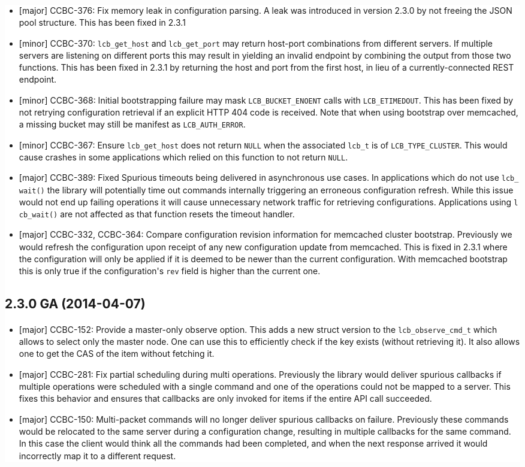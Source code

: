 * [major] CCBC-376: Fix memory leak in configuration parsing. A leak was
  introduced in version 2.3.0 by not freeing the JSON pool structure. This has
  been fixed in 2.3.1

* [minor] CCBC-370: `lcb_get_host` and `lcb_get_port` may return host-port
  combinations from different servers. If multiple servers are listening on
  different ports this may result in yielding an invalid endpoint by combining
  the output from those two functions. This has been fixed in 2.3.1 by returning
  the host and port from the first host, in lieu of a currently-connected REST
  endpoint.

* [minor] CCBC-368: Initial bootstrapping failure may mask `LCB_BUCKET_ENOENT`
  calls with `LCB_ETIMEDOUT`. This has been fixed by not retrying configuration
  retrieval if an explicit HTTP 404 code is received. Note that when using
  bootstrap over memcached, a missing bucket may still be manifest as
  `LCB_AUTH_ERROR`.

* [minor] CCBC-367: Ensure `lcb_get_host` does not return `NULL` when the
  associated `lcb_t` is of `LCB_TYPE_CLUSTER`. This would cause crashes in some
  applications which relied on this function to not return `NULL`.

* [major] CCBC-389: Fixed Spurious timeouts being delivered in asynchronous
  use cases.
  In applications which do not use `lcb_wait()` the library will potentially
  time out commands internally triggering an erroneous configuration refresh.
  While this issue would not end up failing operations it will cause unnecessary
  network traffic for retrieving configurations. Applications using `lcb_wait()`
  are not affected as that function resets the timeout handler.

* [major] CCBC-332, CCBC-364: Compare configuration revision information
  for memcached cluster bootstrap. Previously we would refresh the
  configuration upon receipt
  of any new configuration update from memcached. This is fixed in 2.3.1 where
  the configuration will only be applied if it is deemed to be newer than the
  current configuration. With memcached bootstrap this is only true if the
  configuration's `rev` field is higher than the current one.


## 2.3.0 GA (2014-04-07)

* [major] CCBC-152: Provide a master-only observe option. This adds a new
  struct version to the `lcb_observe_cmd_t` which allows to select only the
  master node. One can use this to efficiently check if the key exists (without
  retrieving it). It also allows one to get the CAS of the item without fetching
  it.

* [major] CCBC-281: Fix partial scheduling during multi operations. Previously
  the library would deliver spurious callbacks  if multiple operations were
  scheduled with a single command and one of the operations could not be mapped
  to a server. This fixes this behavior and ensures that callbacks are only
  invoked for items if the entire API call succeeded.

* [major] CCBC-150: Multi-packet commands will no longer deliver spurious
  callbacks on failure. Previously these commands would be relocated to the
  same server during a configuration change, resulting in multiple callbacks
  for the same command. In this case the client would think all the commands
  had been completed, and when the next response arrived it would incorrectly
  map it to a different request.
